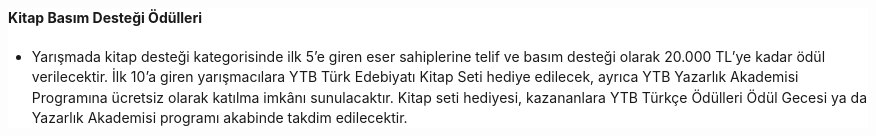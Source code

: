 #### Kitap Basım Desteği Ödülleri
- Yarışmada kitap desteği kategorisinde ilk 5’e giren eser sahiplerine telif ve basım desteği olarak 20.000 TL’ye kadar ödül verilecektir.
İlk 10’a giren yarışmacılara YTB Türk Edebiyatı Kitap Seti hediye edilecek, ayrıca YTB Yazarlık Akademisi Programına ücretsiz olarak katılma imkânı sunulacaktır. Kitap seti hediyesi, kazananlara YTB Türkçe Ödülleri Ödül Gecesi ya da Yazarlık Akademisi programı akabinde takdim edilecektir.